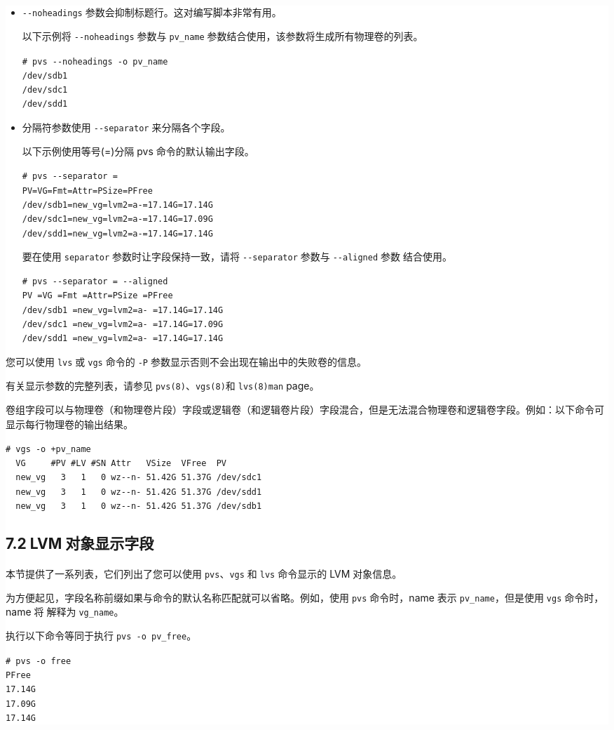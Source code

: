 - `--noheadings` 参数会抑制标题行。这对编写脚本非常有用。
  
    以下示例将 `--noheadings` 参数与 `pv_name` 参数结合使用，该参数将生成所有物理卷的列表。
  
  ```
  # pvs --noheadings -o pv_name
  /dev/sdb1
  /dev/sdc1
  /dev/sdd1
  ```

- 分隔符参数使用 `--separator` 来分隔各个字段。
  
    以下示例使用等号(=)分隔 pvs 命令的默认输出字段。
  
  ```
  # pvs --separator =
  PV=VG=Fmt=Attr=PSize=PFree
  /dev/sdb1=new_vg=lvm2=a-=17.14G=17.14G
  /dev/sdc1=new_vg=lvm2=a-=17.14G=17.09G
  /dev/sdd1=new_vg=lvm2=a-=17.14G=17.14G
  ```
  
    要在使用 `separator` 参数时让字段保持一致，请将 `--separator` 参数与 `--aligned` 参数 结合使用。
  
  ```
  # pvs --separator = --aligned
  PV =VG =Fmt =Attr=PSize =PFree
  /dev/sdb1 =new_vg=lvm2=a- =17.14G=17.14G
  /dev/sdc1 =new_vg=lvm2=a- =17.14G=17.09G
  /dev/sdd1 =new_vg=lvm2=a- =17.14G=17.14G
  ```

您可以使用 `lvs` 或 `vgs` 命令的 `-P` 参数显示否则不会出现在输出中的失败卷的信息。

有关显示参数的完整列表，请参见 `pvs(8)`、`vgs(8)`和 `lvs(8)man` page。

卷组字段可以与物理卷（和物理卷片段）字段或逻辑卷（和逻辑卷片段）字段混合，但是无法混合物理卷和逻辑卷字段。例如：以下命令可显示每行物理卷的输出结果。

```
# vgs -o +pv_name
  VG     #PV #LV #SN Attr   VSize  VFree  PV
  new_vg   3   1   0 wz--n- 51.42G 51.37G /dev/sdc1
  new_vg   3   1   0 wz--n- 51.42G 51.37G /dev/sdd1
  new_vg   3   1   0 wz--n- 51.42G 51.37G /dev/sdb1
```

## 7.2 LVM 对象显示字段

本节提供了一系列表，它们列出了您可以使用 `pvs`、`vgs` 和 `lvs` 命令显示的 LVM 对象信息。

为方便起见，字段名称前缀如果与命令的默认名称匹配就可以省略。例如，使用 `pvs` 命令时，name 表示 `pv_name`，但是使用 `vgs` 命令时，name 将 解释为 `vg_name`。

执行以下命令等同于执行 `pvs -o pv_free`。

```
# pvs -o free
PFree
17.14G
17.09G
17.14G
```
